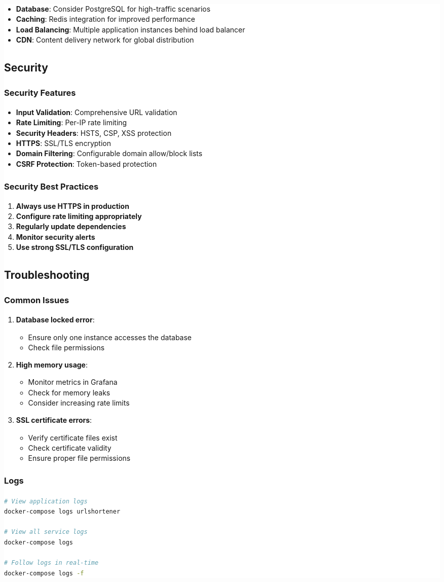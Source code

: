 - **Database**: Consider PostgreSQL for high-traffic scenarios
- **Caching**: Redis integration for improved performance
- **Load Balancing**: Multiple application instances behind load balancer
- **CDN**: Content delivery network for global distribution

## Security

### Security Features

- **Input Validation**: Comprehensive URL validation
- **Rate Limiting**: Per-IP rate limiting
- **Security Headers**: HSTS, CSP, XSS protection
- **HTTPS**: SSL/TLS encryption
- **Domain Filtering**: Configurable domain allow/block lists
- **CSRF Protection**: Token-based protection

### Security Best Practices

1. **Always use HTTPS in production**
2. **Configure rate limiting appropriately**
3. **Regularly update dependencies**
4. **Monitor security alerts**
5. **Use strong SSL/TLS configuration**

## Troubleshooting

### Common Issues

1. **Database locked error**:
   - Ensure only one instance accesses the database
   - Check file permissions

2. **High memory usage**:
   - Monitor metrics in Grafana
   - Check for memory leaks
   - Consider increasing rate limits

3. **SSL certificate errors**:
   - Verify certificate files exist
   - Check certificate validity
   - Ensure proper file permissions

### Logs

```bash
# View application logs
docker-compose logs urlshortener

# View all service logs
docker-compose logs

# Follow logs in real-time
docker-compose logs -f
```
